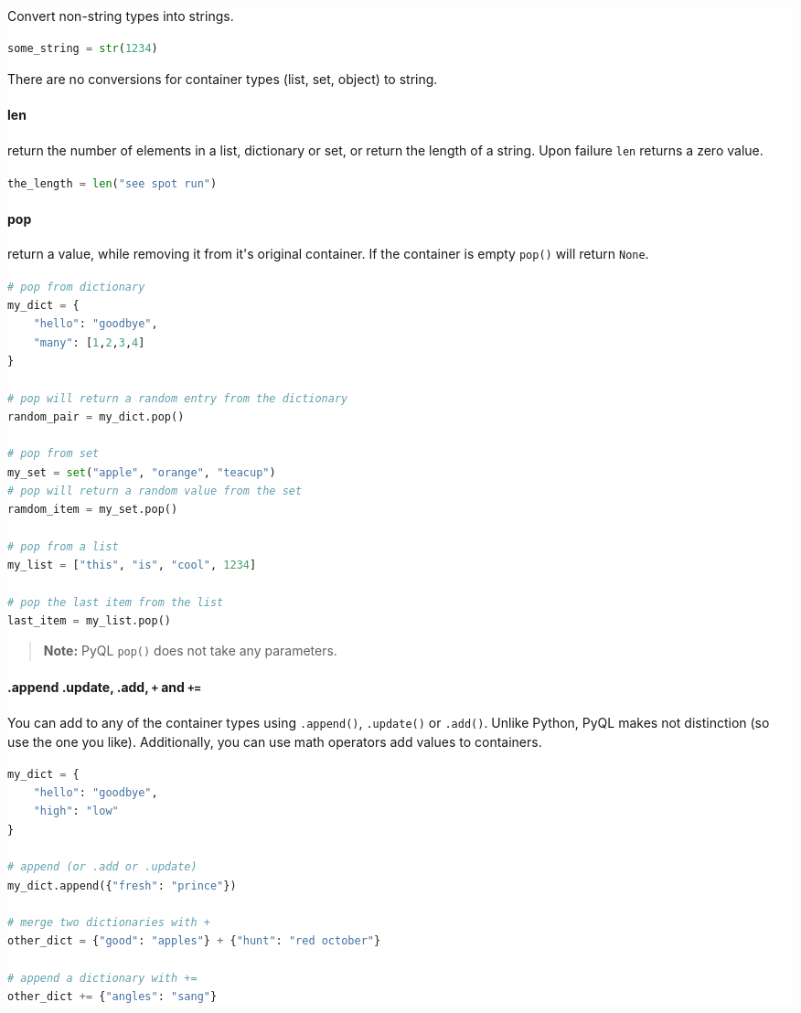 Convert non-string types into strings.

```python
some_string = str(1234)
```

There are no conversions for container types (list, set, object) to string.

#### len

return the number of elements in a list, dictionary or set, or return the length of a string. Upon failure `len` returns a zero value.

```python
the_length = len("see spot run")
```

#### pop

return a value, while removing it from it's original container. If the container is empty `pop()` will return `None`.

```python
# pop from dictionary
my_dict = {
    "hello": "goodbye",
	"many": [1,2,3,4]
}

# pop will return a random entry from the dictionary
random_pair = my_dict.pop()

# pop from set
my_set = set("apple", "orange", "teacup")
# pop will return a random value from the set
ramdom_item = my_set.pop()

# pop from a list
my_list = ["this", "is", "cool", 1234]

# pop the last item from the list
last_item = my_list.pop()
```

> **Note:** PyQL `pop()` does not take any parameters.

#### .append .update, .add, `+` and `+=`

You can add to any of the container types using `.append()`, `.update()` or `.add()`. Unlike Python, PyQL makes not distinction (so use the one you like). Additionally, you can use math operators add values to containers.

```python
my_dict = {
    "hello": "goodbye",
    "high": "low"
}

# append (or .add or .update)
my_dict.append({"fresh": "prince"})

# merge two dictionaries with +
other_dict = {"good": "apples"} + {"hunt": "red october"}

# append a dictionary with +=
other_dict += {"angles": "sang"}
```
